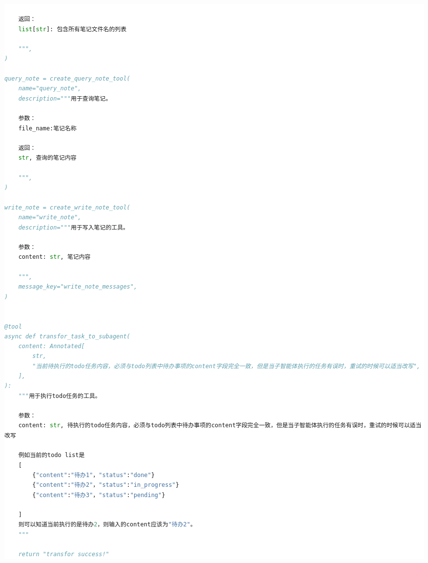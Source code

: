 ```python

    返回：
    list[str]: 包含所有笔记文件名的列表

    """,
)

query_note = create_query_note_tool(
    name="query_note",
    description="""用于查询笔记。

    参数：
    file_name:笔记名称

    返回：
    str, 查询的笔记内容

    """,
)

write_note = create_write_note_tool(
    name="write_note",
    description="""用于写入笔记的工具。

    参数：
    content: str, 笔记内容

    """,
    message_key="write_note_messages",
)


@tool
async def transfor_task_to_subagent(
    content: Annotated[
        str,
        "当前待执行的todo任务内容，必须与todo列表中待办事项的content字段完全一致，但是当子智能体执行的任务有误时，重试的时候可以适当改写",
    ],
):
    """用于执行todo任务的工具。

    参数：
    content: str, 待执行的todo任务内容，必须与todo列表中待办事项的content字段完全一致，但是当子智能体执行的任务有误时，重试的时候可以适当改写

    例如当前的todo list是
    [
        {"content":"待办1"，"status":"done"}
        {"content":"待办2"，"status":"in_progress"}
        {"content":"待办3"，"status":"pending"}

    ]
    则可以知道当前执行的是待办2，则输入的content应该为"待办2"。
    """

    return "transfor success!"

```
